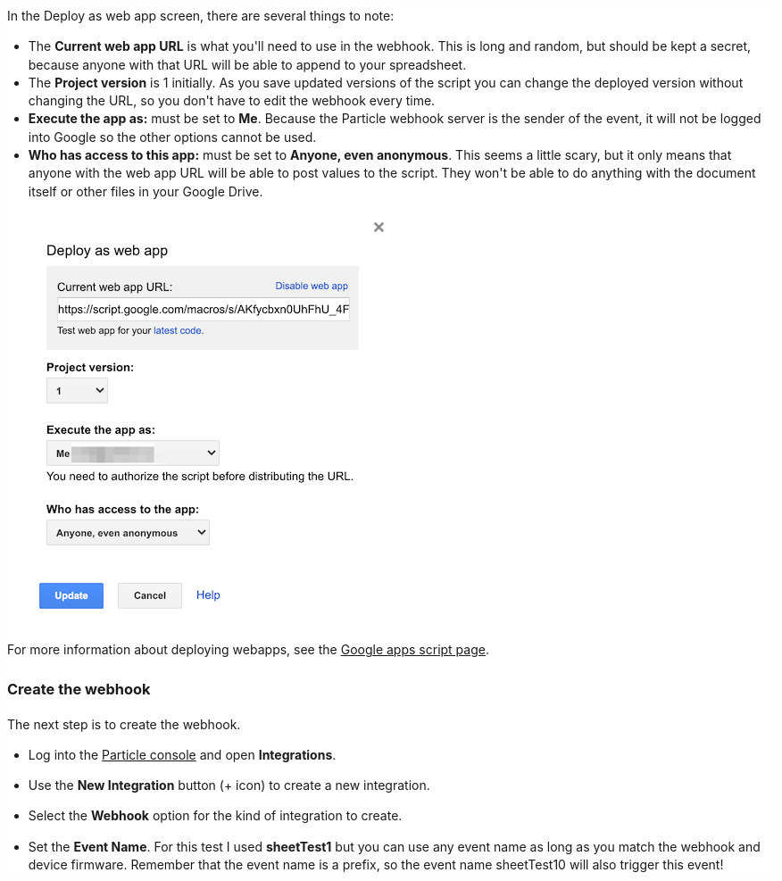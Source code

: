 In the Deploy as web app screen, there are several things to note:

- The **Current web app URL** is what you'll need to use in the webhook. This is long and random, but should be kept a secret, because anyone with that URL will be able to append to your spreadsheet.
- The **Project version** is 1 initially. As you save updated versions of the script you can change the deployed version without changing the URL, so you don't have to edit the webhook every time.
- **Execute the app as:** must be set to **Me**. Because the Particle webhook server is the sender of the event, it will not be logged into Google so the other options cannot be used.
- **Who has access to this app:** must be set to **Anyone, even anonymous**. This seems a little scary, but it only means that anyone with the web app URL will be able to post values to the script. They won't be able to do anything with the document itself or other files in your Google Drive.

![Deploy Screen](images/deploy-screen.png)

For more information about deploying webapps, see the [Google apps script page](https://developers.google.com/apps-script/guides/web).

### Create the webhook

The next step is to create the webhook. 

- Log into the [Particle console](https://console.particle.io) and open **Integrations**.

- Use the **New Integration** button (+ icon) to create a new integration.

- Select the **Webhook** option for the kind of integration to create.

- Set the **Event Name**. For this test I used **sheetTest1** but you can use any event name as long as you match the webhook and device firmware. Remember that the event name is a prefix, so the event name sheetTest10 will also trigger this event!

